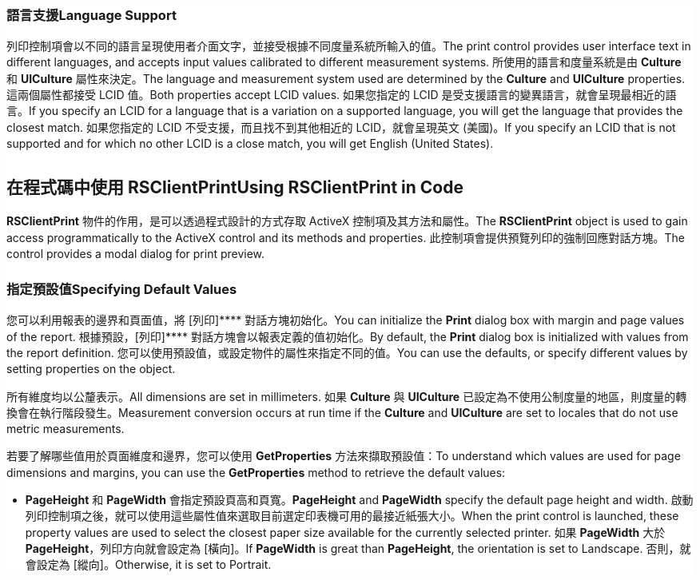 ### <a name="language-support"></a><span data-ttu-id="ae5d7-126">語言支援</span><span class="sxs-lookup"><span data-stu-id="ae5d7-126">Language Support</span></span>  
 <span data-ttu-id="ae5d7-127">列印控制項會以不同的語言呈現使用者介面文字，並接受根據不同度量系統所輸入的值。</span><span class="sxs-lookup"><span data-stu-id="ae5d7-127">The print control provides user interface text in different languages, and accepts input values calibrated to different measurement systems.</span></span> <span data-ttu-id="ae5d7-128">所使用的語言和度量系統是由 **Culture** 和 **UICulture** 屬性來決定。</span><span class="sxs-lookup"><span data-stu-id="ae5d7-128">The language and measurement system used are determined by the **Culture** and **UICulture** properties.</span></span> <span data-ttu-id="ae5d7-129">這兩個屬性都接受 LCID 值。</span><span class="sxs-lookup"><span data-stu-id="ae5d7-129">Both properties accept LCID values.</span></span> <span data-ttu-id="ae5d7-130">如果您指定的 LCID 是受支援語言的變異語言，就會呈現最相近的語言。</span><span class="sxs-lookup"><span data-stu-id="ae5d7-130">If you specify an LCID for a language that is a variation on a supported language, you will get the language that provides the closest match.</span></span> <span data-ttu-id="ae5d7-131">如果您指定的 LCID 不受支援，而且找不到其他相近的 LCID，就會呈現英文 (美國)。</span><span class="sxs-lookup"><span data-stu-id="ae5d7-131">If you specify an LCID that is not supported and for which no other LCID is a close match, you will get English (United States).</span></span>  
  
## <a name="using-rsclientprint-in-code"></a><span data-ttu-id="ae5d7-132">在程式碼中使用 RSClientPrint</span><span class="sxs-lookup"><span data-stu-id="ae5d7-132">Using RSClientPrint in Code</span></span>  
 <span data-ttu-id="ae5d7-133">**RSClientPrint** 物件的作用，是可以透過程式設計的方式存取 ActiveX 控制項及其方法和屬性。</span><span class="sxs-lookup"><span data-stu-id="ae5d7-133">The **RSClientPrint** object is used to gain access programmatically to the ActiveX control and its methods and properties.</span></span> <span data-ttu-id="ae5d7-134">此控制項會提供預覽列印的強制回應對話方塊。</span><span class="sxs-lookup"><span data-stu-id="ae5d7-134">The control provides a modal dialog for print preview.</span></span>  
  
### <a name="specifying-default-values"></a><span data-ttu-id="ae5d7-135">指定預設值</span><span class="sxs-lookup"><span data-stu-id="ae5d7-135">Specifying Default Values</span></span>  
 <span data-ttu-id="ae5d7-136">您可以利用報表的邊界和頁面值，將 [列印]\*\*\*\* 對話方塊初始化。</span><span class="sxs-lookup"><span data-stu-id="ae5d7-136">You can initialize the **Print** dialog box with margin and page values of the report.</span></span> <span data-ttu-id="ae5d7-137">根據預設，[列印]\*\*\*\* 對話方塊會以報表定義的值初始化。</span><span class="sxs-lookup"><span data-stu-id="ae5d7-137">By default, the **Print** dialog box is initialized with values from the report definition.</span></span> <span data-ttu-id="ae5d7-138">您可以使用預設值，或設定物件的屬性來指定不同的值。</span><span class="sxs-lookup"><span data-stu-id="ae5d7-138">You can use the defaults, or specify different values by setting properties on the object.</span></span>  
  
 <span data-ttu-id="ae5d7-139">所有維度均以公釐表示。</span><span class="sxs-lookup"><span data-stu-id="ae5d7-139">All dimensions are set in millimeters.</span></span> <span data-ttu-id="ae5d7-140">如果 **Culture** 與 **UICulture** 已設定為不使用公制度量的地區，則度量的轉換會在執行階段發生。</span><span class="sxs-lookup"><span data-stu-id="ae5d7-140">Measurement conversion occurs at run time if the **Culture** and **UICulture** are set to locales that do not use metric measurements.</span></span>  
  
 <span data-ttu-id="ae5d7-141">若要了解哪些值用於頁面維度和邊界，您可以使用 **GetProperties** 方法來擷取預設值：</span><span class="sxs-lookup"><span data-stu-id="ae5d7-141">To understand which values are used for page dimensions and margins, you can use the **GetProperties** method to retrieve the default values:</span></span>  
  
-   <span data-ttu-id="ae5d7-142">**PageHeight** 和 **PageWidth** 會指定預設頁高和頁寬。</span><span class="sxs-lookup"><span data-stu-id="ae5d7-142">**PageHeight** and **PageWidth** specify the default page height and width.</span></span> <span data-ttu-id="ae5d7-143">啟動列印控制項之後，就可以使用這些屬性值來選取目前選定印表機可用的最接近紙張大小。</span><span class="sxs-lookup"><span data-stu-id="ae5d7-143">When the print control is launched, these property values are used to select the closest paper size available for the currently selected printer.</span></span> <span data-ttu-id="ae5d7-144">如果 **PageWidth** 大於 **PageHeight**，列印方向就會設定為 [橫向]。</span><span class="sxs-lookup"><span data-stu-id="ae5d7-144">If **PageWidth** is great than **PageHeight**, the orientation is set to Landscape.</span></span> <span data-ttu-id="ae5d7-145">否則，就會設定為 [縱向]。</span><span class="sxs-lookup"><span data-stu-id="ae5d7-145">Otherwise, it is set to Portrait.</span></span>  
  